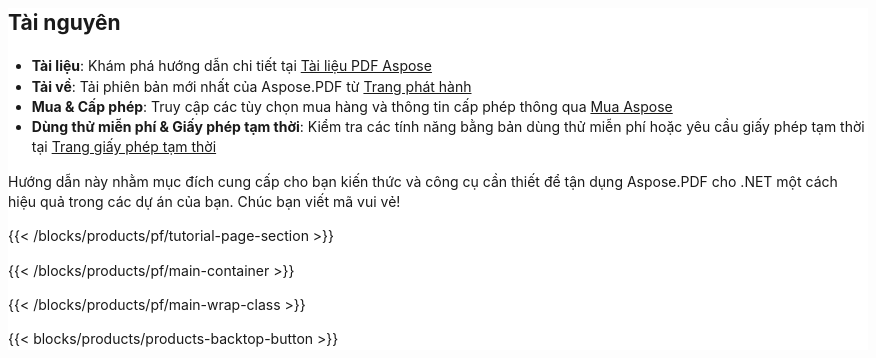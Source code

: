 ## Tài nguyên

- **Tài liệu**: Khám phá hướng dẫn chi tiết tại [Tài liệu PDF Aspose](https://reference.aspose.com/pdf/net/)
- **Tải về**: Tải phiên bản mới nhất của Aspose.PDF từ [Trang phát hành](https://releases.aspose.com/pdf/net/)
- **Mua & Cấp phép**: Truy cập các tùy chọn mua hàng và thông tin cấp phép thông qua [Mua Aspose](https://purchase.aspose.com/buy)
- **Dùng thử miễn phí & Giấy phép tạm thời**: Kiểm tra các tính năng bằng bản dùng thử miễn phí hoặc yêu cầu giấy phép tạm thời tại [Trang giấy phép tạm thời](https://purchase.aspose.com/temporary-license/)

Hướng dẫn này nhằm mục đích cung cấp cho bạn kiến thức và công cụ cần thiết để tận dụng Aspose.PDF cho .NET một cách hiệu quả trong các dự án của bạn. Chúc bạn viết mã vui vẻ!

{{< /blocks/products/pf/tutorial-page-section >}}

{{< /blocks/products/pf/main-container >}}

{{< /blocks/products/pf/main-wrap-class >}}

{{< blocks/products/products-backtop-button >}}